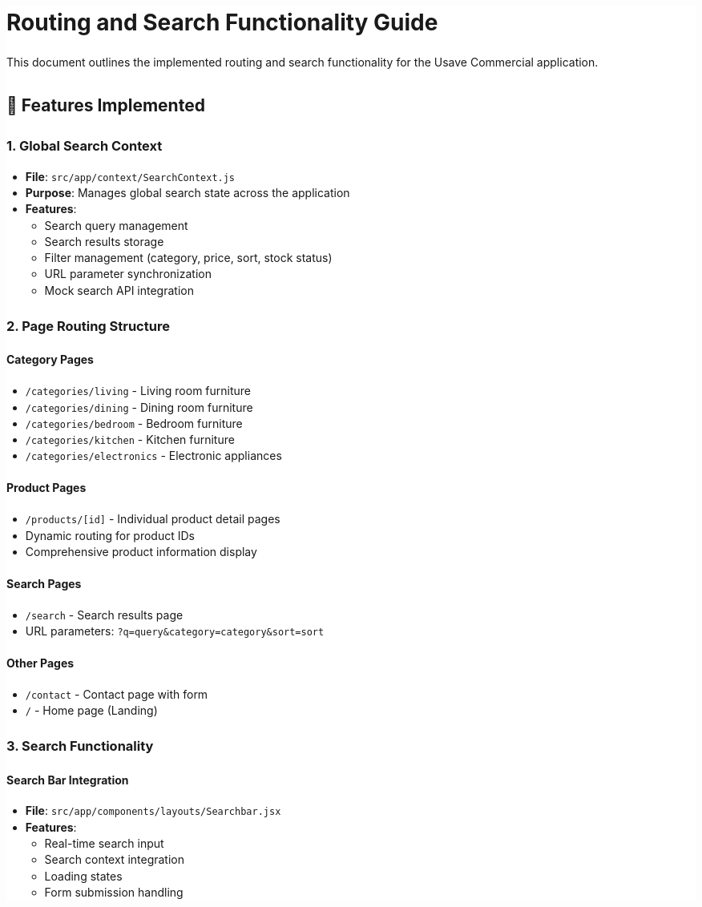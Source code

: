 # Routing and Search Functionality Guide

This document outlines the implemented routing and search functionality for the Usave Commercial application.

## 🚀 Features Implemented

### 1. **Global Search Context**
- **File**: `src/app/context/SearchContext.js`
- **Purpose**: Manages global search state across the application
- **Features**:
  - Search query management
  - Search results storage
  - Filter management (category, price, sort, stock status)
  - URL parameter synchronization
  - Mock search API integration

### 2. **Page Routing Structure**

#### **Category Pages**
- `/categories/living` - Living room furniture
- `/categories/dining` - Dining room furniture  
- `/categories/bedroom` - Bedroom furniture
- `/categories/kitchen` - Kitchen furniture
- `/categories/electronics` - Electronic appliances

#### **Product Pages**
- `/products/[id]` - Individual product detail pages
- Dynamic routing for product IDs
- Comprehensive product information display

#### **Search Pages**
- `/search` - Search results page
- URL parameters: `?q=query&category=category&sort=sort`

#### **Other Pages**
- `/contact` - Contact page with form
- `/` - Home page (Landing)

### 3. **Search Functionality**

#### **Search Bar Integration**
- **File**: `src/app/components/layouts/Searchbar.jsx`
- **Features**:
  - Real-time search input
  - Search context integration
  - Loading states
  - Form submission handling
